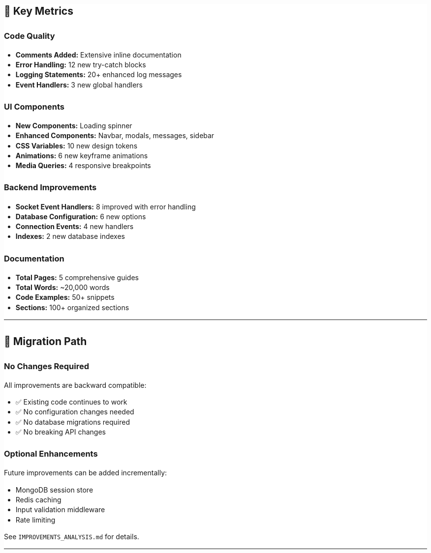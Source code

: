 
## 🎯 Key Metrics

### Code Quality
- **Comments Added:** Extensive inline documentation
- **Error Handling:** 12 new try-catch blocks
- **Logging Statements:** 20+ enhanced log messages
- **Event Handlers:** 3 new global handlers

### UI Components
- **New Components:** Loading spinner
- **Enhanced Components:** Navbar, modals, messages, sidebar
- **CSS Variables:** 10 new design tokens
- **Animations:** 6 new keyframe animations
- **Media Queries:** 4 responsive breakpoints

### Backend Improvements
- **Socket Event Handlers:** 8 improved with error handling
- **Database Configuration:** 6 new options
- **Connection Events:** 4 new handlers
- **Indexes:** 2 new database indexes

### Documentation
- **Total Pages:** 5 comprehensive guides
- **Total Words:** ~20,000 words
- **Code Examples:** 50+ snippets
- **Sections:** 100+ organized sections

---

## 🔄 Migration Path

### No Changes Required
All improvements are backward compatible:
- ✅ Existing code continues to work
- ✅ No configuration changes needed
- ✅ No database migrations required
- ✅ No breaking API changes

### Optional Enhancements
Future improvements can be added incrementally:
- MongoDB session store
- Redis caching
- Input validation middleware
- Rate limiting

See `IMPROVEMENTS_ANALYSIS.md` for details.

---
